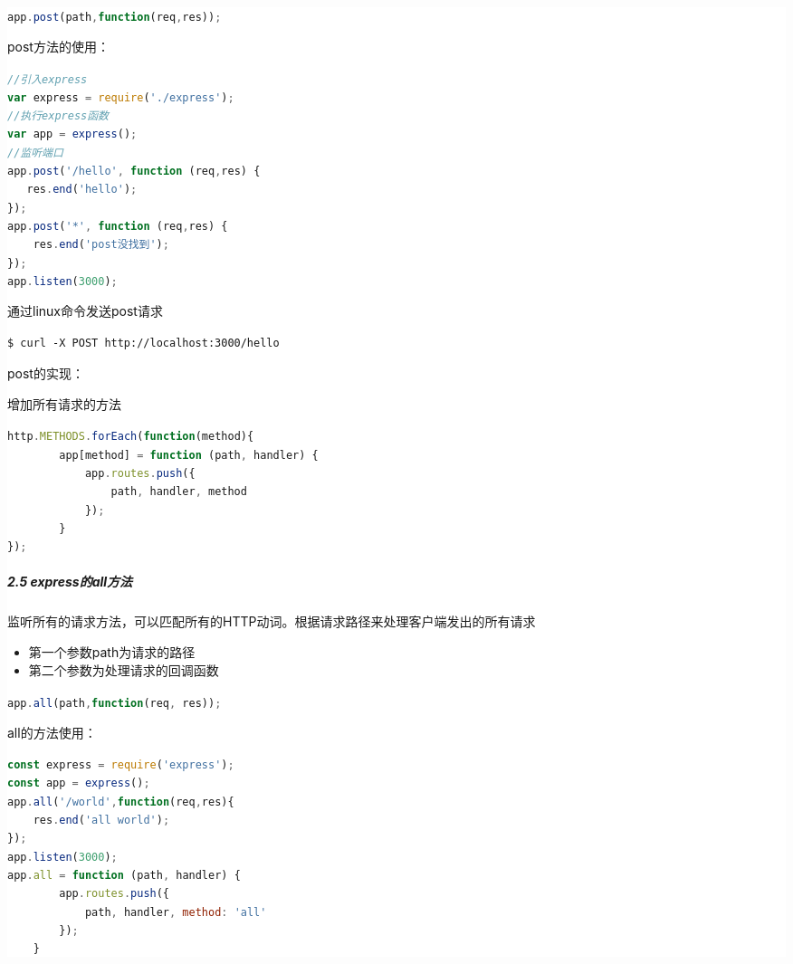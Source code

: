```js
app.post(path,function(req,res));
```

post方法的使用：

```js
//引入express
var express = require('./express');
//执行express函数
var app = express();
//监听端口
app.post('/hello', function (req,res) {
   res.end('hello');
});
app.post('*', function (req,res) {
    res.end('post没找到');
});
app.listen(3000);
```

通过linux命令发送post请求

```shell
$ curl -X POST http://localhost:3000/hello
```

post的实现：

增加所有请求的方法

```js
http.METHODS.forEach(function(method){
        app[method] = function (path, handler) {
            app.routes.push({
                path, handler, method
            });
        }
});
```

##### 2.5 express的all方法

监听所有的请求方法，可以匹配所有的HTTP动词。根据请求路径来处理客户端发出的所有请求

- 第一个参数path为请求的路径
- 第二个参数为处理请求的回调函数

```js
app.all(path,function(req, res));
```

all的方法使用：

```js
const express = require('express');
const app = express();
app.all('/world',function(req,res){
    res.end('all world');
});
app.listen(3000);
app.all = function (path, handler) {
        app.routes.push({
            path, handler, method: 'all'
        });
    }
```
